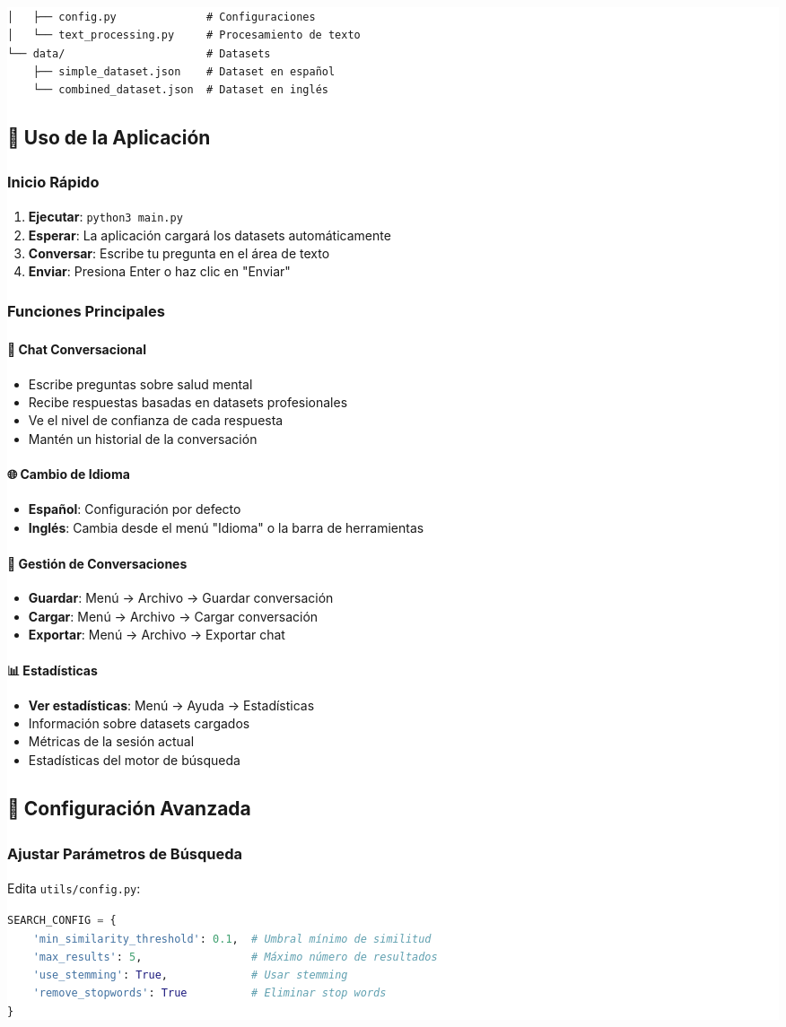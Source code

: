 ```
│   ├── config.py              # Configuraciones
│   └── text_processing.py     # Procesamiento de texto
└── data/                      # Datasets
    ├── simple_dataset.json    # Dataset en español
    └── combined_dataset.json  # Dataset en inglés
```

## 🎯 Uso de la Aplicación

### Inicio Rápido
1. **Ejecutar**: `python3 main.py`
2. **Esperar**: La aplicación cargará los datasets automáticamente
3. **Conversar**: Escribe tu pregunta en el área de texto
4. **Enviar**: Presiona Enter o haz clic en "Enviar"

### Funciones Principales

#### 💬 Chat Conversacional
- Escribe preguntas sobre salud mental
- Recibe respuestas basadas en datasets profesionales
- Ve el nivel de confianza de cada respuesta
- Mantén un historial de la conversación

#### 🌐 Cambio de Idioma
- **Español**: Configuración por defecto
- **Inglés**: Cambia desde el menú "Idioma" o la barra de herramientas

#### 💾 Gestión de Conversaciones
- **Guardar**: Menú → Archivo → Guardar conversación
- **Cargar**: Menú → Archivo → Cargar conversación
- **Exportar**: Menú → Archivo → Exportar chat

#### 📊 Estadísticas
- **Ver estadísticas**: Menú → Ayuda → Estadísticas
- Información sobre datasets cargados
- Métricas de la sesión actual
- Estadísticas del motor de búsqueda

## 🔧 Configuración Avanzada

### Ajustar Parámetros de Búsqueda
Edita `utils/config.py`:

```python
SEARCH_CONFIG = {
    'min_similarity_threshold': 0.1,  # Umbral mínimo de similitud
    'max_results': 5,                 # Máximo número de resultados
    'use_stemming': True,             # Usar stemming
    'remove_stopwords': True          # Eliminar stop words
}
```
